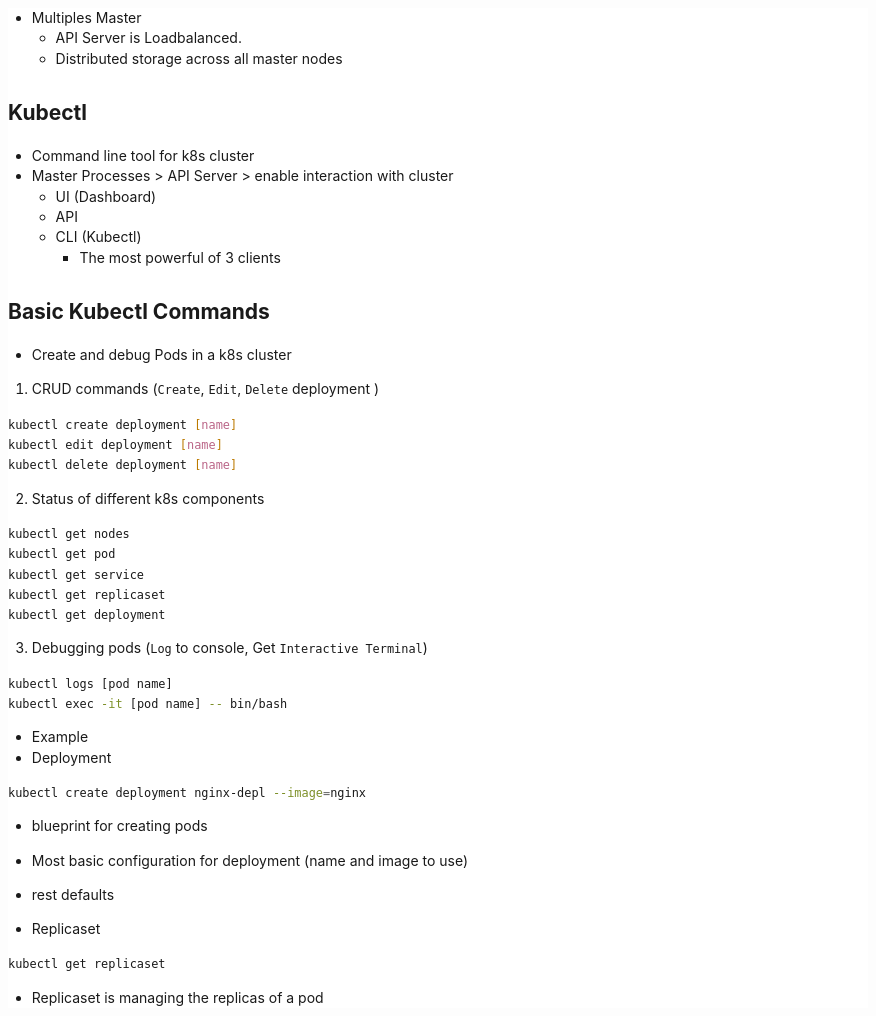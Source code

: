   - Multiples Master
    - API Server is Loadbalanced.
    - Distributed storage across all master nodes
 

## Kubectl
- Command line tool for k8s cluster 
- Master Processes > API Server > enable interaction with cluster
  - UI (Dashboard)
  - API
  - CLI (Kubectl)
    - The most powerful of 3 clients

## Basic Kubectl Commands

- Create and debug Pods in a k8s cluster

1. CRUD commands (`Create`, `Edit`, `Delete` deployment )

```bash
kubectl create deployment [name]
kubectl edit deployment [name]
kubectl delete deployment [name]
```

2. Status of different k8s components

```bash
kubectl get nodes
kubectl get pod
kubectl get service
kubectl get replicaset
kubectl get deployment
```
3. Debugging pods (`Log` to console, Get `Interactive Terminal`)

```bash
kubectl logs [pod name]
kubectl exec -it [pod name] -- bin/bash
```

- Example
- Deployment
```bash
kubectl create deployment nginx-depl --image=nginx
```
- blueprint for creating pods
- Most basic configuration for deployment (name and image to use)
- rest defaults

- Replicaset
```bash
kubectl get replicaset
```
- Replicaset is managing the replicas of a pod

